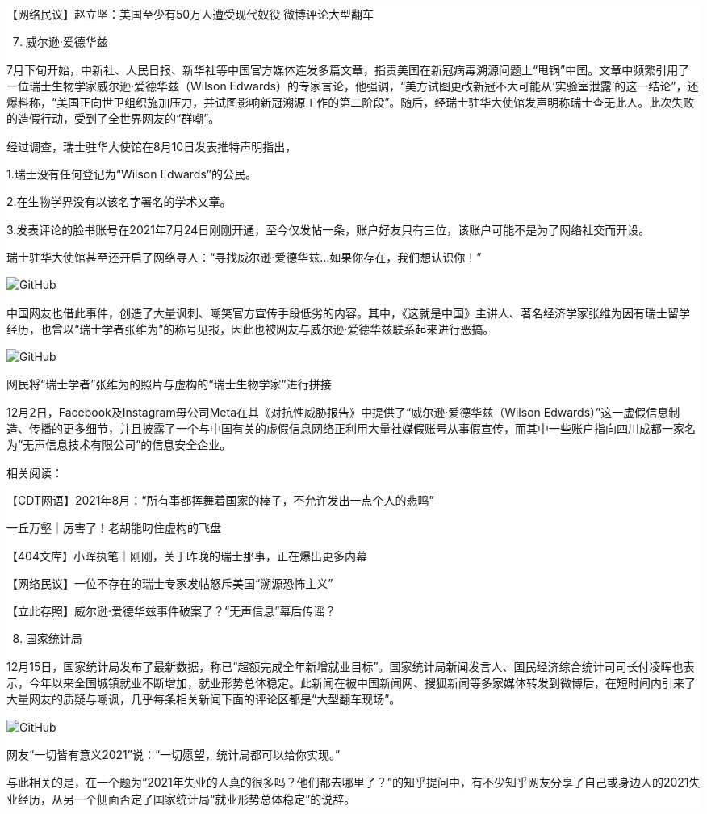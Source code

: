 【网络民议】赵立坚：美国至少有50万人遭受现代奴役 微博评论大型翻车



7. 威尔逊·爱德华兹

7月下旬开始，中新社、人民日报、新华社等中国官方媒体连发多篇文章，指责美国在新冠病毒溯源问题上“甩锅”中国。文章中频繁引用了一位瑞士生物学家威尔逊·爱德华兹（Wilson Edwards）的专家言论，他强调，“美方试图更改新冠不大可能从‘实验室泄露’的这一结论”，还爆料称，“美国正向世卫组织施加压力，并试图影响新冠溯源工作的第二阶段”。随后，经瑞士驻华大使馆发声明称瑞士查无此人。此次失败的造假行动，受到了全世界网友的“群嘲”。

经过调查，瑞士驻华大使馆在8月10日发表推特声明指出，



1.瑞士没有任何登记为“Wilson Edwards”的公民。

2.在生物学界没有以该名字署名的学术文章。

3.发表评论的脸书账号在2021年7月24日刚刚开通，至今仅发帖一条，账户好友只有三位，该账户可能不是为了网络社交而开设。



瑞士驻华大使馆甚至还开启了网络寻人：“寻找威尔逊·爱德华兹&#8230;如果你存在，我们想认识你！”

![GitHub](https://chinadigitaltimes.net/chinese/files/2021/12/image-1640308393435.png)

中国网友也借此事件，创造了大量讽刺、嘲笑官方宣传手段低劣的内容。其中，《这就是中国》主讲人、著名经济学家张维为因有瑞士留学经历，也曾以“瑞士学者张维为”的称号见报，因此也被网友与威尔逊·爱德华兹联系起来进行恶搞。

![GitHub](https://chinadigitaltimes.net/chinese/files/2021/12/image-1640308334824.png)

网民将“瑞士学者”张维为的照片与虚构的“瑞士生物学家”进行拼接

12月2日，Facebook及Instagram母公司Meta在其《对抗性威胁报告》中提供了“威尔逊·爱德华兹（Wilson Edwards）”这一虚假信息制造、传播的更多细节，并且披露了一个与中国有关的虚假信息网络正利用大量社媒假账号从事假宣传，而其中一些账户指向四川成都一家名为“无声信息技术有限公司”的信息安全企业。

相关阅读：



【CDT网语】2021年8月：“所有事都挥舞着国家的棒子，不允许发出一点个人的悲鸣”

一丘万壑｜厉害了！老胡能叼住虚构的飞盘

【404文库】小晖执笔｜刚刚，关于昨晚的瑞士那事，正在爆出更多内幕

【网络民议】一位不存在的瑞士专家发帖怒斥美国“溯源恐怖主义”

【立此存照】威尔逊·爱德华兹事件破案了？“无声信息”幕后传谣？



8. 国家统计局

12月15日，国家统计局发布了最新数据，称已“超额完成全年新增就业目标”。国家统计局新闻发言人、国民经济综合统计司司长付凌晖也表示，今年以来全国城镇就业不断增加，就业形势总体稳定。此新闻在被中国新闻网、搜狐新闻等多家媒体转发到微博后，在短时间内引来了大量网友的质疑与嘲讽，几乎每条相关新闻下面的评论区都是“大型翻车现场”。

![GitHub](https://chinadigitaltimes.net/chinese/files/2021/12/image-1640308445625.png)



网友“一切皆有意义2021”说：“一切愿望，统计局都可以给你实现。”



与此相关的是，在一个题为“2021年失业的人真的很多吗？他们都去哪里了？”的知乎提问中，有不少知乎网友分享了自己或身边人的2021失业经历，从另一个侧面否定了国家统计局“就业形势总体稳定”的说辞。
